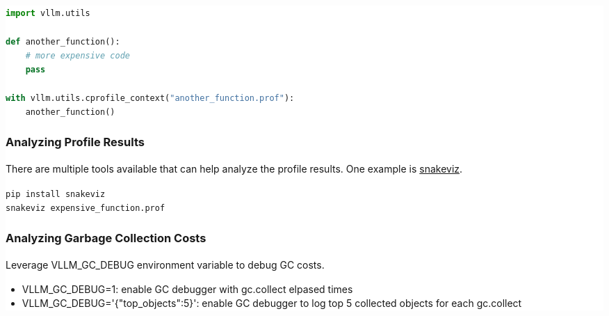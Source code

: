 ```python
import vllm.utils

def another_function():
    # more expensive code
    pass

with vllm.utils.cprofile_context("another_function.prof"):
    another_function()
```

### Analyzing Profile Results

There are multiple tools available that can help analyze the profile results.
One example is [snakeviz](https://jiffyclub.github.io/snakeviz/).

```bash
pip install snakeviz
snakeviz expensive_function.prof
```

### Analyzing Garbage Collection Costs

Leverage VLLM_GC_DEBUG environment variable to debug GC costs.

- VLLM_GC_DEBUG=1: enable GC debugger with gc.collect elpased times
- VLLM_GC_DEBUG='{"top_objects":5}': enable GC debugger to log top 5
  collected objects for each gc.collect
